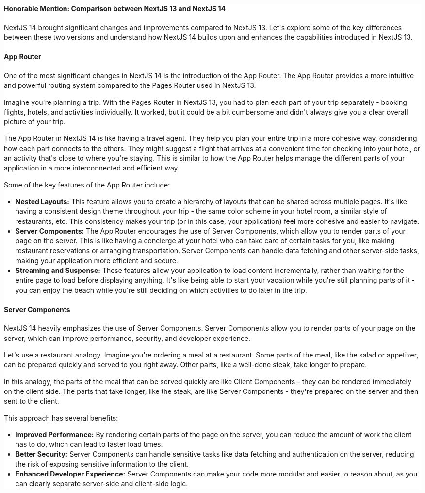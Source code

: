 #### Honorable Mention: Comparison between NextJS 13 and NextJS 14

NextJS 14 brought significant changes and improvements compared to NextJS 13. Let's explore some of the key differences between these two versions and understand how NextJS 14 builds upon and enhances the capabilities introduced in NextJS 13.

#### App Router

One of the most significant changes in NextJS 14 is the introduction of the App Router. The App Router provides a more intuitive and powerful routing system compared to the Pages Router used in NextJS 13.

Imagine you're planning a trip. With the Pages Router in NextJS 13, you had to plan each part of your trip separately - booking flights, hotels, and activities individually. It worked, but it could be a bit cumbersome and didn't always give you a clear overall picture of your trip.

The App Router in NextJS 14 is like having a travel agent. They help you plan your entire trip in a more cohesive way, considering how each part connects to the others. They might suggest a flight that arrives at a convenient time for checking into your hotel, or an activity that's close to where you're staying. This is similar to how the App Router helps manage the different parts of your application in a more interconnected and efficient way.

Some of the key features of the App Router include:

* **Nested Layouts:** This feature allows you to create a hierarchy of layouts that can be shared across multiple pages. It's like having a consistent design theme throughout your trip - the same color scheme in your hotel room, a similar style of restaurants, etc. This consistency makes your trip (or in this case, your application) feel more cohesive and easier to navigate.
* **Server Components:** The App Router encourages the use of Server Components, which allow you to render parts of your page on the server. This is like having a concierge at your hotel who can take care of certain tasks for you, like making restaurant reservations or arranging transportation. Server Components can handle data fetching and other server-side tasks, making your application more efficient and secure.
* **Streaming and Suspense:** These features allow your application to load content incrementally, rather than waiting for the entire page to load before displaying anything. It's like being able to start your vacation while you're still planning parts of it - you can enjoy the beach while you're still deciding on which activities to do later in the trip.

#### Server Components

NextJS 14 heavily emphasizes the use of Server Components. Server Components allow you to render parts of your page on the server, which can improve performance, security, and developer experience.

Let's use a restaurant analogy. Imagine you're ordering a meal at a restaurant. Some parts of the meal, like the salad or appetizer, can be prepared quickly and served to you right away. Other parts, like a well-done steak, take longer to prepare.

In this analogy, the parts of the meal that can be served quickly are like Client Components - they can be rendered immediately on the client side. The parts that take longer, like the steak, are like Server Components - they're prepared on the server and then sent to the client.

This approach has several benefits:

* **Improved Performance:** By rendering certain parts of the page on the server, you can reduce the amount of work the client has to do, which can lead to faster load times.
* **Better Security:** Server Components can handle sensitive tasks like data fetching and authentication on the server, reducing the risk of exposing sensitive information to the client.
* **Enhanced Developer Experience:** Server Components can make your code more modular and easier to reason about, as you can clearly separate server-side and client-side logic.
